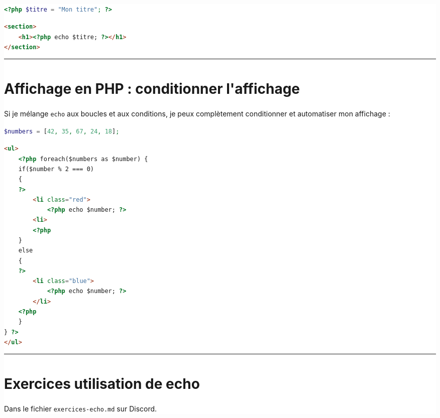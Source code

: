 ```php
<?php $titre = "Mon titre"; ?>
```

```html
<section>
    <h1><?php echo $titre; ?></h1>
</section>
```

---

# Affichage en PHP : conditionner l'affichage

Si je mélange `echo` aux boucles et aux conditions, je peux complètement conditionner et automatiser mon affichage :

```php
$numbers = [42, 35, 67, 24, 18];
```

```html
<ul>
    <?php foreach($numbers as $number) { 
    if($number % 2 === 0)
    {
    ?>
        <li class="red">
            <?php echo $number; ?>
        <li>
        <?php
    }
    else
    {
    ?>
        <li class="blue">
            <?php echo $number; ?>
        </li>
    <?php
    }
} ?>
</ul>
```

---

# Exercices utilisation de echo

Dans le fichier `exercices-echo.md` sur Discord.

